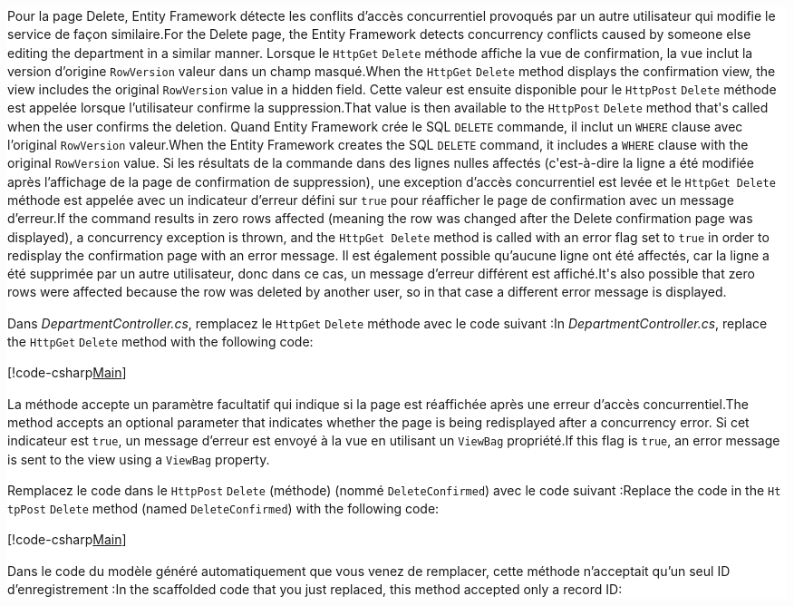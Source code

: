 <span data-ttu-id="aec2b-219">Pour la page Delete, Entity Framework détecte les conflits d’accès concurrentiel provoqués par un autre utilisateur qui modifie le service de façon similaire.</span><span class="sxs-lookup"><span data-stu-id="aec2b-219">For the Delete page, the Entity Framework detects concurrency conflicts caused by someone else editing the department in a similar manner.</span></span> <span data-ttu-id="aec2b-220">Lorsque le `HttpGet` `Delete` méthode affiche la vue de confirmation, la vue inclut la version d’origine `RowVersion` valeur dans un champ masqué.</span><span class="sxs-lookup"><span data-stu-id="aec2b-220">When the `HttpGet` `Delete` method displays the confirmation view, the view includes the original `RowVersion` value in a hidden field.</span></span> <span data-ttu-id="aec2b-221">Cette valeur est ensuite disponible pour le `HttpPost` `Delete` méthode est appelée lorsque l’utilisateur confirme la suppression.</span><span class="sxs-lookup"><span data-stu-id="aec2b-221">That value is then available to the `HttpPost` `Delete` method that's called when the user confirms the deletion.</span></span> <span data-ttu-id="aec2b-222">Quand Entity Framework crée le SQL `DELETE` commande, il inclut un `WHERE` clause avec l’original `RowVersion` valeur.</span><span class="sxs-lookup"><span data-stu-id="aec2b-222">When the Entity Framework creates the SQL `DELETE` command, it includes a `WHERE` clause with the original `RowVersion` value.</span></span> <span data-ttu-id="aec2b-223">Si les résultats de la commande dans des lignes nulles affectés (c'est-à-dire la ligne a été modifiée après l’affichage de la page de confirmation de suppression), une exception d’accès concurrentiel est levée et le `HttpGet Delete` méthode est appelée avec un indicateur d’erreur défini sur `true` pour réafficher le page de confirmation avec un message d’erreur.</span><span class="sxs-lookup"><span data-stu-id="aec2b-223">If the command results in zero rows affected (meaning the row was changed after the Delete confirmation page was displayed), a concurrency exception is thrown, and the `HttpGet Delete` method is called with an error flag set to `true` in order to redisplay the confirmation page with an error message.</span></span> <span data-ttu-id="aec2b-224">Il est également possible qu’aucune ligne ont été affectés, car la ligne a été supprimée par un autre utilisateur, donc dans ce cas, un message d’erreur différent est affiché.</span><span class="sxs-lookup"><span data-stu-id="aec2b-224">It's also possible that zero rows were affected because the row was deleted by another user, so in that case a different error message is displayed.</span></span>

<span data-ttu-id="aec2b-225">Dans *DepartmentController.cs*, remplacez le `HttpGet` `Delete` méthode avec le code suivant :</span><span class="sxs-lookup"><span data-stu-id="aec2b-225">In *DepartmentController.cs*, replace the `HttpGet` `Delete` method with the following code:</span></span>

[!code-csharp[Main](handling-concurrency-with-the-entity-framework-in-an-asp-net-mvc-application/samples/sample13.cs)]

<span data-ttu-id="aec2b-226">La méthode accepte un paramètre facultatif qui indique si la page est réaffichée après une erreur d’accès concurrentiel.</span><span class="sxs-lookup"><span data-stu-id="aec2b-226">The method accepts an optional parameter that indicates whether the page is being redisplayed after a concurrency error.</span></span> <span data-ttu-id="aec2b-227">Si cet indicateur est `true`, un message d’erreur est envoyé à la vue en utilisant un `ViewBag` propriété.</span><span class="sxs-lookup"><span data-stu-id="aec2b-227">If this flag is `true`, an error message is sent to the view using a `ViewBag` property.</span></span>

<span data-ttu-id="aec2b-228">Remplacez le code dans le `HttpPost` `Delete` (méthode) (nommé `DeleteConfirmed`) avec le code suivant :</span><span class="sxs-lookup"><span data-stu-id="aec2b-228">Replace the code in the `HttpPost` `Delete` method (named `DeleteConfirmed`) with the following code:</span></span>

[!code-csharp[Main](handling-concurrency-with-the-entity-framework-in-an-asp-net-mvc-application/samples/sample14.cs)]

<span data-ttu-id="aec2b-229">Dans le code du modèle généré automatiquement que vous venez de remplacer, cette méthode n’acceptait qu’un seul ID d’enregistrement :</span><span class="sxs-lookup"><span data-stu-id="aec2b-229">In the scaffolded code that you just replaced, this method accepted only a record ID:</span></span>
